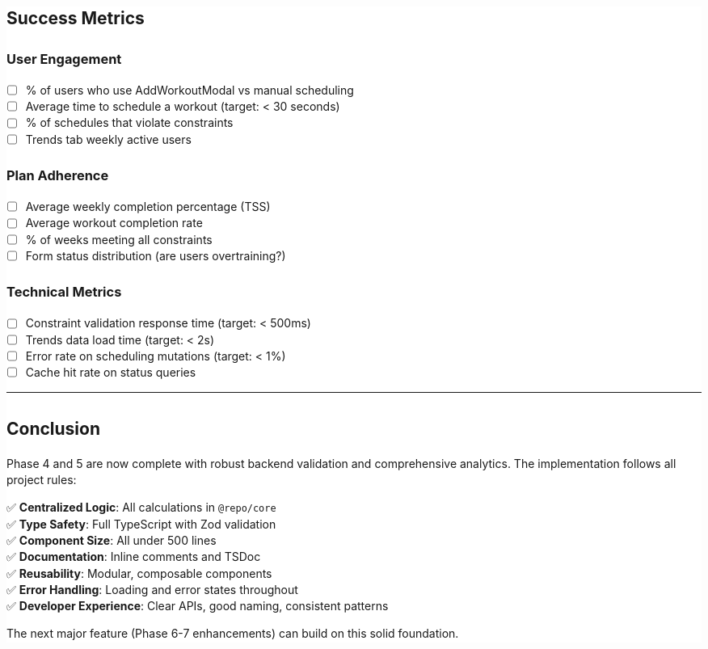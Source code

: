 
## Success Metrics

### User Engagement
- [ ] % of users who use AddWorkoutModal vs manual scheduling
- [ ] Average time to schedule a workout (target: < 30 seconds)
- [ ] % of schedules that violate constraints
- [ ] Trends tab weekly active users

### Plan Adherence
- [ ] Average weekly completion percentage (TSS)
- [ ] Average workout completion rate
- [ ] % of weeks meeting all constraints
- [ ] Form status distribution (are users overtraining?)

### Technical Metrics
- [ ] Constraint validation response time (target: < 500ms)
- [ ] Trends data load time (target: < 2s)
- [ ] Error rate on scheduling mutations (target: < 1%)
- [ ] Cache hit rate on status queries

---

## Conclusion

Phase 4 and 5 are now complete with robust backend validation and comprehensive analytics. The implementation follows all project rules:

✅ **Centralized Logic**: All calculations in `@repo/core`  
✅ **Type Safety**: Full TypeScript with Zod validation  
✅ **Component Size**: All under 500 lines  
✅ **Documentation**: Inline comments and TSDoc  
✅ **Reusability**: Modular, composable components  
✅ **Error Handling**: Loading and error states throughout  
✅ **Developer Experience**: Clear APIs, good naming, consistent patterns  

The next major feature (Phase 6-7 enhancements) can build on this solid foundation.